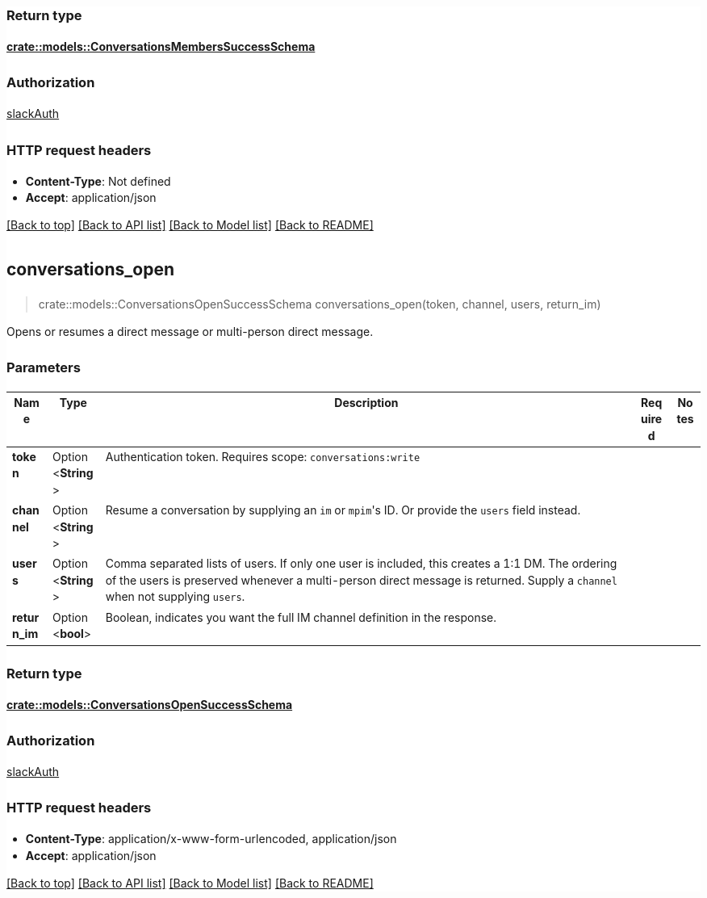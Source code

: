 ### Return type

[**crate::models::ConversationsMembersSuccessSchema**](conversations_members_success_schema.md)

### Authorization

[slackAuth](../README.md#slackAuth)

### HTTP request headers

- **Content-Type**: Not defined
- **Accept**: application/json

[[Back to top]](#) [[Back to API list]](../README.md#documentation-for-api-endpoints) [[Back to Model list]](../README.md#documentation-for-models) [[Back to README]](../README.md)


## conversations_open

> crate::models::ConversationsOpenSuccessSchema conversations_open(token, channel, users, return_im)


Opens or resumes a direct message or multi-person direct message.

### Parameters


Name | Type | Description  | Required | Notes
------------- | ------------- | ------------- | ------------- | -------------
**token** | Option<**String**> | Authentication token. Requires scope: `conversations:write` |  |
**channel** | Option<**String**> | Resume a conversation by supplying an `im` or `mpim`'s ID. Or provide the `users` field instead. |  |
**users** | Option<**String**> | Comma separated lists of users. If only one user is included, this creates a 1:1 DM.  The ordering of the users is preserved whenever a multi-person direct message is returned. Supply a `channel` when not supplying `users`. |  |
**return_im** | Option<**bool**> | Boolean, indicates you want the full IM channel definition in the response. |  |

### Return type

[**crate::models::ConversationsOpenSuccessSchema**](conversations_open_success_schema.md)

### Authorization

[slackAuth](../README.md#slackAuth)

### HTTP request headers

- **Content-Type**: application/x-www-form-urlencoded, application/json
- **Accept**: application/json

[[Back to top]](#) [[Back to API list]](../README.md#documentation-for-api-endpoints) [[Back to Model list]](../README.md#documentation-for-models) [[Back to README]](../README.md)
